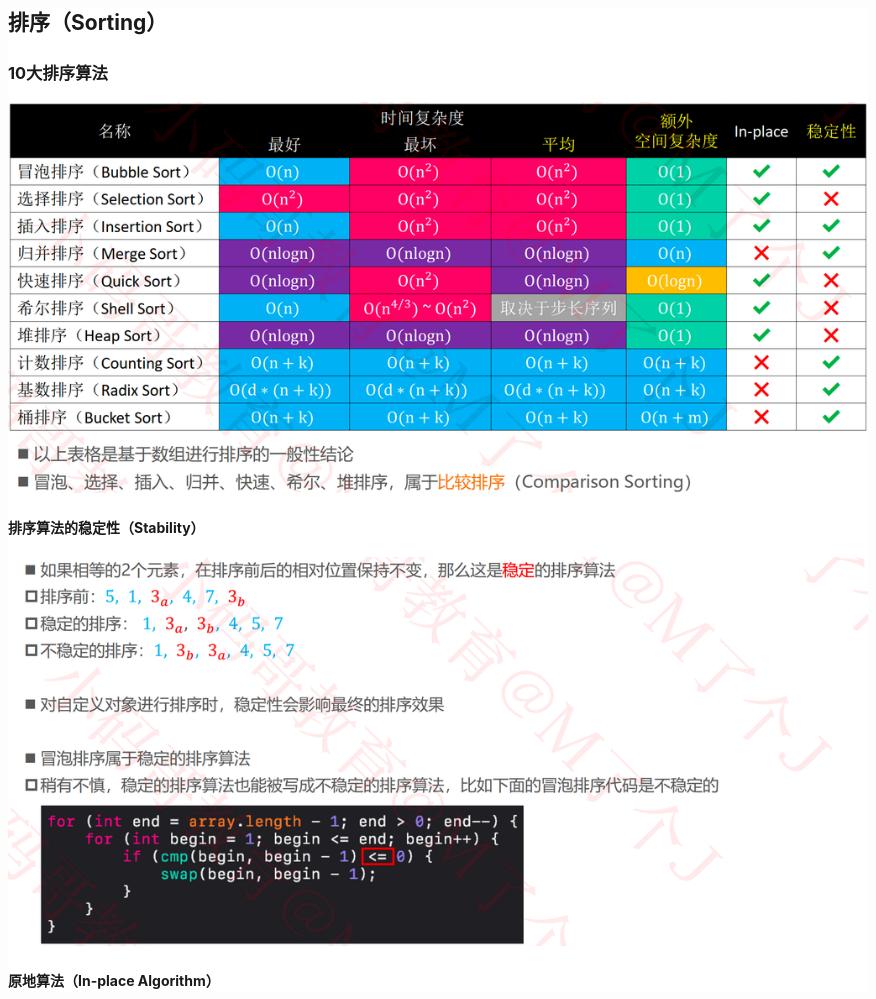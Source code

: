 ## 排序（Sorting）

### 10大排序算法

![image-20220220134626020](images/image-20220220134626020.png)

#### 排序算法的稳定性（Stability）

![image-20220220135040009](images/image-20220220135040009.png)

#### 原地算法（In-place Algorithm）
